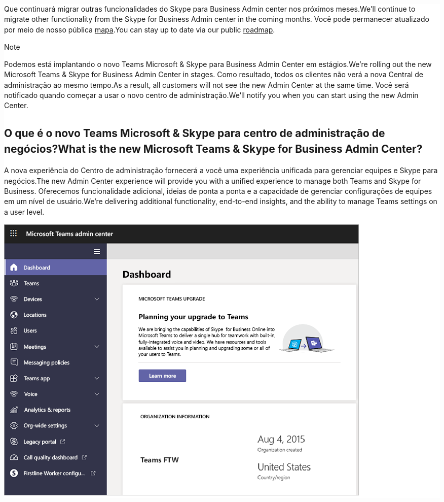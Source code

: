 <span data-ttu-id="c6eb1-107">Que continuará migrar outras funcionalidades do Skype para Business Admin center nos próximos meses.</span><span class="sxs-lookup"><span data-stu-id="c6eb1-107">We’ll continue to migrate other functionality from the Skype for Business Admin center in the coming months.</span></span> <span data-ttu-id="c6eb1-108">Você pode permanecer atualizado por meio de nosso pública [mapa](https://aka.ms/Office365Roadmap).</span><span class="sxs-lookup"><span data-stu-id="c6eb1-108">You can stay up to date via our public [roadmap](https://aka.ms/Office365Roadmap).</span></span>

> [!NOTE]
> <span data-ttu-id="c6eb1-109">Podemos está implantando o novo Teams Microsoft & Skype para Business Admin Center em estágios.</span><span class="sxs-lookup"><span data-stu-id="c6eb1-109">We’re rolling out the new Microsoft Teams & Skype for Business Admin Center in stages.</span></span> <span data-ttu-id="c6eb1-110">Como resultado, todos os clientes não verá a nova Central de administração ao mesmo tempo.</span><span class="sxs-lookup"><span data-stu-id="c6eb1-110">As a result, all customers will not see the new Admin Center at the same time.</span></span> <span data-ttu-id="c6eb1-111">Você será notificado quando começar a usar o novo centro de administração.</span><span class="sxs-lookup"><span data-stu-id="c6eb1-111">We’ll notify you when you can start using the new Admin Center.</span></span>

## <a name="what-is-the-new-microsoft-teams--skype-for-business-admin-center"></a><span data-ttu-id="c6eb1-112">O que é o novo Teams Microsoft & Skype para centro de administração de negócios?</span><span class="sxs-lookup"><span data-stu-id="c6eb1-112">What is the new Microsoft Teams & Skype for Business Admin Center?</span></span>  

<span data-ttu-id="c6eb1-113">A nova experiência do Centro de administração fornecerá a você uma experiência unificada para gerenciar equipes e Skype para negócios.</span><span class="sxs-lookup"><span data-stu-id="c6eb1-113">The new Admin Center experience will provide you with a unified experience to manage both Teams and Skype for Business.</span></span> <span data-ttu-id="c6eb1-114">Oferecemos funcionalidade adicional, ideias de ponta a ponta e a capacidade de gerenciar configurações de equipes em um nível de usuário.</span><span class="sxs-lookup"><span data-stu-id="c6eb1-114">We’re delivering additional functionality, end-to-end insights, and the ability to manage Teams settings on a user level.</span></span>

![Captura de tela do Skype para Business Admin Center & equipes da Microsoft.](media/manage-teams-skype-for-business-admin-center-portal.png)
